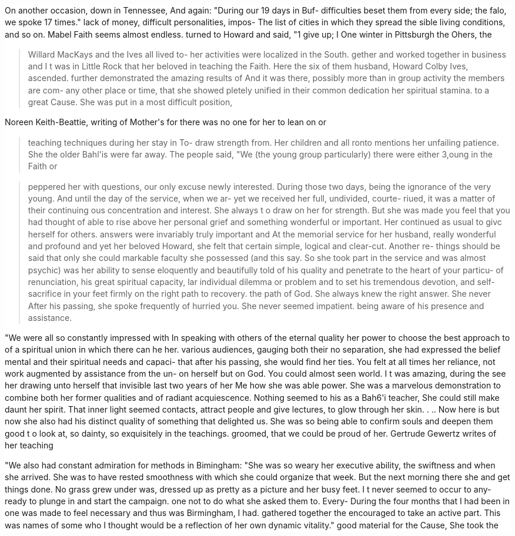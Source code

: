 On another occasion, down in Tennessee,         And again: "During our 19 days in Buf-
difficulties beset them from every side; the     falo, we spoke 17 times."
lack of money, difficult personalities, impos-      The list of cities in which they spread the
sible living conditions, and so on. Mabel        Faith seems almost endless.
turned to Howard and said, "1 give up; I            One winter in Pittsburgh the Ohers, the

> Willard MacKays and the Ives all lived to-         her activities were localized in the South.
> gether and worked together in business and            I t was in Little Rock that her beloved
> in teaching the Faith. Here the six of them        husband, Howard Colby Ives, ascended.
> further demonstrated the amazing results of        And it was there, possibly more than in
> group activity           the members are com-      any other place or time, that she showed
> pletely unified in their common dedication         her spiritual stamina.
to a great Cause.                                     She was put in a most difficult position,

Noreen Keith-Beattie, writing of Mother's       for there was no one for her to lean on or
> teaching techniques during her stay in To-        draw strength from. Her children and all
> ronto mentions her unfailing patience. She         the older Bahl'is were far away. The people
said, "We (the young group particularly)            there were either 3,oung in the Faith or

> peppered her with questions, our only excuse       newly interested. During those two days,
> being the ignorance of the very young. And         until the day of the service, when we ar-
yet we received her full, undivided, courte-        riued, it was a matter of their continuing
ous concentration and interest. She always         t o draw on her for strength. But she was
made you feel that you had thought of               able to rise above her personal grief and
something wonderful or important. Her              continued as usual to givc herself for others.
answers were invariably truly important and        At the memorial service for her husband,
really wonderful and profound and yet              her beloved Howard, she felt that certain
simple, logical and clear-cut. Another re-         things should be said that only she could
markable faculty she possessed (and this           say. So she took part in the service and
was almost psychic) was her ability to sense       eloquently and beautifully told of his quality
and penetrate to the heart of your particu-        of renunciation, his great spiritual capacity,
lar individual dilemma or problem and to set       his tremendous devotion, and self-sacrifice in
your feet firmly on the right path to recovery.     the path of God.
She always knew the right answer. She never            After his passing, she spoke frequently of
hurried you. She never seemed impatient.           being aware of his presence and assistance.

"We were all so constantly impressed with       In speaking with others of the eternal quality
her power to choose the best approach to           of a spiritual union in which there can he
her. various audiences, gauging both their         no separation, she had expressed the belief
mental and their spiritual needs and capaci-       that after his passing, she would find her
ties. You felt at all times her reliance, not      work augmented by assistance from the un-
on herself but on God. You could almost            seen world. I t was amazing, during the
see her drawing unto herself that invisible        last two years of her Me how she was able
power. She was a marvelous demonstration           to combine both her former qualities and
of radiant acquiescence. Nothing seemed to         his as a Bah6'i teacher, She could still make
daunt her spirit. That inner light seemed          contacts, attract people and give lectures,
to glow through her skin. .   ..    Now here is    but now she also had his distinct quality of
something that delighted us. She was so            being able to confirm souls and deepen them
good t o look at, so dainty, so exquisitely        in the teachings.
groomed, that we could be proud of her.                Gertrude Gewertz writes of her teaching

"We also had constant admiration for            methods in Bimingham: "She was so weary
her executive ability, the swiftness and           when she arrived. She was to have rested
smoothness with which she could organize           that week. But the next morning there she
and get things done. No grass grew under           was, dressed up as pretty as a picture and
her busy feet. I t never seemed to occur to any-   ready to plunge in and start the campaign.
one not to do what she asked them to. Every-       During the four months that I had been in
one was made to feel necessary and thus was        Birmingham, I had. gathered together the
encouraged to take an active part. This was        names of some who I thought would be
a reflection of her own dynamic vitality."         good material for the Cause, She took the
